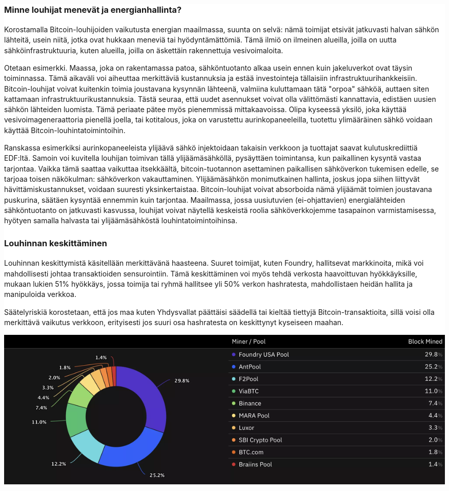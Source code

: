 ### Minne louhijat menevät ja energianhallinta?

Korostamalla Bitcoin-louhijoiden vaikutusta energian maailmassa, suunta on selvä: nämä toimijat etsivät jatkuvasti halvan sähkön lähteitä, usein niitä, jotka ovat hukkaan meneviä tai hyödyntämättömiä. Tämä ilmiö on ilmeinen alueilla, joilla on uutta sähköinfrastruktuuria, kuten alueilla, joilla on äskettäin rakennettuja vesivoimaloita.

Otetaan esimerkki. Maassa, joka on rakentamassa patoa, sähköntuotanto alkaa usein ennen kuin jakeluverkot ovat täysin toiminnassa. Tämä aikaväli voi aiheuttaa merkittäviä kustannuksia ja estää investointeja tällaisiin infrastruktuurihankkeisiin. Bitcoin-louhijat voivat kuitenkin toimia joustavana kysynnän lähteenä, valmiina kuluttamaan tätä "orpoa" sähköä, auttaen siten kattamaan infrastruktuurikustannuksia. Tästä seuraa, että uudet asennukset voivat olla välittömästi kannattavia, edistäen uusien sähkön lähteiden luomista. Tämä periaate pätee myös pienemmissä mittakaavoissa. Olipa kyseessä yksilö, joka käyttää vesivoimageneraattoria pienellä joella, tai kotitalous, joka on varustettu aurinkopaneeleilla, tuotettu ylimääräinen sähkö voidaan käyttää Bitcoin-louhintatoimintoihin.

Ranskassa esimerkiksi aurinkopaneeleista ylijäävä sähkö injektoidaan takaisin verkkoon ja tuottajat saavat kulutuskrediittiä EDF:ltä. Samoin voi kuvitella louhijan toimivan tällä ylijäämäsähköllä, pysäyttäen toimintansa, kun paikallinen kysyntä vastaa tarjontaa. Vaikka tämä saattaa vaikuttaa itsekkäältä, bitcoin-tuotannon asettaminen paikallisen sähköverkon tukemisen edelle, se tarjoaa toisen näkökulman: sähköverkon vakauttaminen. Ylijäämäsähkön monimutkainen hallinta, joskus jopa siihen liittyvät hävittämiskustannukset, voidaan suuresti yksinkertaistaa. Bitcoin-louhijat voivat absorboida nämä ylijäämät toimien joustavana puskurina, säätäen kysyntää ennemmin kuin tarjontaa. Maailmassa, jossa uusiutuvien (ei-ohjattavien) energialähteiden sähköntuotanto on jatkuvasti kasvussa, louhijat voivat näytellä keskeistä roolia sähköverkkojemme tasapainon varmistamisessa, hyötyen samalla halvasta tai ylijäämäsähköstä louhintatoimintoihinsa.

### Louhinnan keskittäminen

Louhinnan keskittymistä käsitellään merkittävänä haasteena. Suuret toimijat, kuten Foundry, hallitsevat markkinoita, mikä voi mahdollisesti johtaa transaktioiden sensurointiin. Tämä keskittäminen voi myös tehdä verkosta haavoittuvan hyökkäyksille, mukaan lukien 51% hyökkäys, jossa toimija tai ryhmä hallitsee yli 50% verkon hashratesta, mahdollistaen heidän hallita ja manipuloida verkkoa.

Säätelyriskiä korostetaan, että jos maa kuten Yhdysvallat päättäisi säädellä tai kieltää tiettyjä Bitcoin-transaktioita, sillä voisi olla merkittävä vaikutus verkkoon, erityisesti jos suuri osa hashratesta on keskittynyt kyseiseen maahan.

![kuva](assets/overview/foundry.webp)
